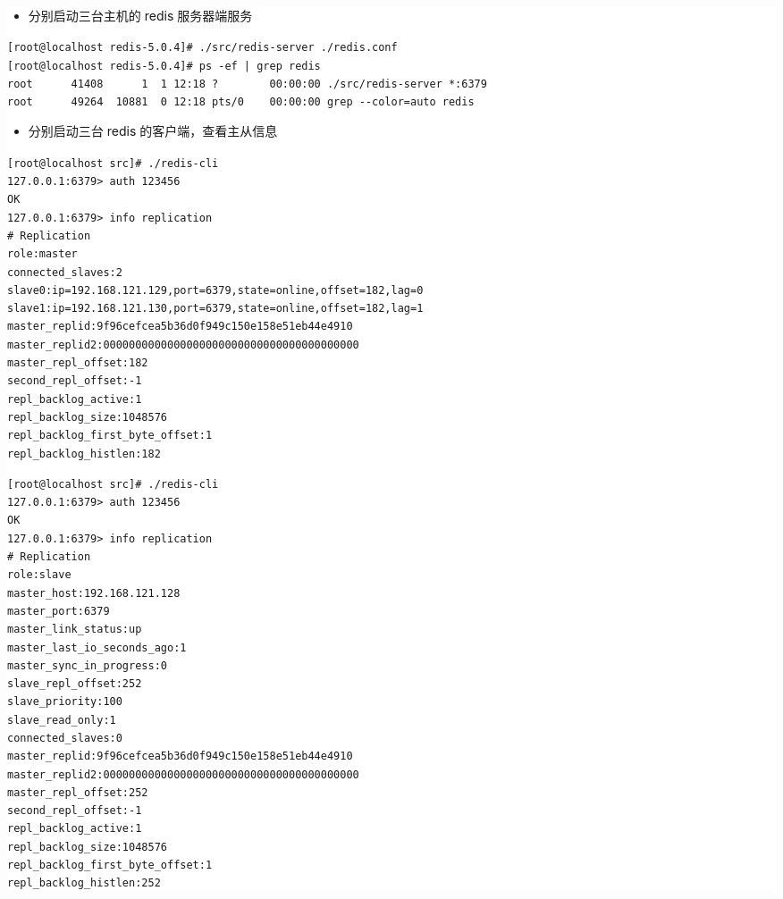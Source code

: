 - 分别启动三台主机的 redis 服务器端服务

```shell
[root@localhost redis-5.0.4]# ./src/redis-server ./redis.conf
[root@localhost redis-5.0.4]# ps -ef | grep redis
root      41408      1  1 12:18 ?        00:00:00 ./src/redis-server *:6379
root      49264  10881  0 12:18 pts/0    00:00:00 grep --color=auto redis
```

- 分别启动三台 redis 的客户端，查看主从信息

```shell
[root@localhost src]# ./redis-cli
127.0.0.1:6379> auth 123456
OK
127.0.0.1:6379> info replication
# Replication
role:master
connected_slaves:2
slave0:ip=192.168.121.129,port=6379,state=online,offset=182,lag=0
slave1:ip=192.168.121.130,port=6379,state=online,offset=182,lag=1
master_replid:9f96cefcea5b36d0f949c150e158e51eb44e4910
master_replid2:0000000000000000000000000000000000000000
master_repl_offset:182
second_repl_offset:-1
repl_backlog_active:1
repl_backlog_size:1048576
repl_backlog_first_byte_offset:1
repl_backlog_histlen:182
```

```shell
[root@localhost src]# ./redis-cli
127.0.0.1:6379> auth 123456
OK
127.0.0.1:6379> info replication
# Replication
role:slave
master_host:192.168.121.128
master_port:6379
master_link_status:up
master_last_io_seconds_ago:1
master_sync_in_progress:0
slave_repl_offset:252
slave_priority:100
slave_read_only:1
connected_slaves:0
master_replid:9f96cefcea5b36d0f949c150e158e51eb44e4910
master_replid2:0000000000000000000000000000000000000000
master_repl_offset:252
second_repl_offset:-1
repl_backlog_active:1
repl_backlog_size:1048576
repl_backlog_first_byte_offset:1
repl_backlog_histlen:252
```
